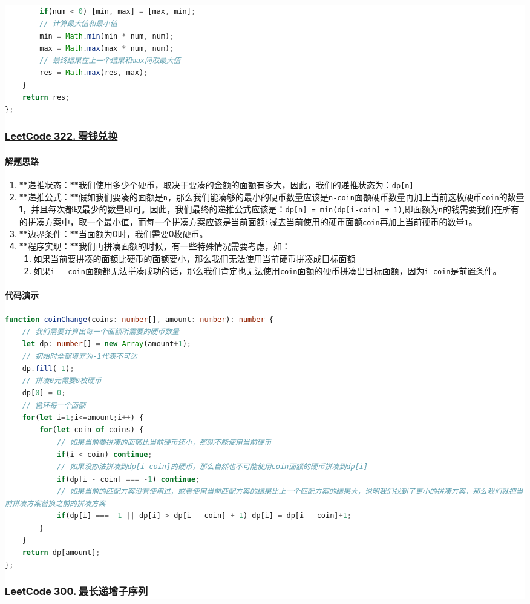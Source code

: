 ```typescript
        if(num < 0) [min, max] = [max, min];
        // 计算最大值和最小值
        min = Math.min(min * num, num);
        max = Math.max(max * num, num);
        // 最终结果在上一个结果和max间取最大值
        res = Math.max(res, max);
    }
    return res;
};
```

### [LeetCode 322. 零钱兑换](https://leetcode-cn.com/problems/coin-change/)

#### 解题思路

1. **递推状态：**我们使用多少个硬币，取决于要凑的金额的面额有多大，因此，我们的递推状态为：`dp[n]`
2. **递推公式：**假如我们要凑的面额是`n`，那么我们能凑够的最小的硬币数量应该是`n-coin`面额硬币数量再加上当前这枚硬币`coin`的数量1，并且每次都取最少的数量即可。因此，我们最终的递推公式应该是：`dp[n] = min(dp[i-coin] + 1)`,即面额为`n`的钱需要我们在所有的拼凑方案中，取一个最小值，而每一个拼凑方案应该是当前面额`i`减去当前使用的硬币面额`coin`再加上当前硬币的数量`1`。
3. **边界条件：**当面额为0时，我们需要0枚硬币。
4. **程序实现：**我们再拼凑面额的时候，有一些特殊情况需要考虑，如：
   1. 如果当前要拼凑的面额比硬币的面额要小，那么我们无法使用当前硬币拼凑成目标面额
   2. 如果`i - coin`面额都无法拼凑成功的话，那么我们肯定也无法使用`coin`面额的硬币拼凑出目标面额，因为`i-coin`是前置条件。

#### 代码演示

```typescript
function coinChange(coins: number[], amount: number): number {
    // 我们需要计算出每一个面额所需要的硬币数量
    let dp: number[] = new Array(amount+1);
    // 初始时全部填充为-1代表不可达
    dp.fill(-1);
    // 拼凑0元需要0枚硬币
    dp[0] = 0;
    // 循环每一个面额
    for(let i=1;i<=amount;i++) {
        for(let coin of coins) {
            // 如果当前要拼凑的面额比当前硬币还小，那就不能使用当前硬币
            if(i < coin) continue;
            // 如果没办法拼凑到dp[i-coin]的硬币，那么自然也不可能使用coin面额的硬币拼凑到dp[i]
            if(dp[i - coin] === -1) continue;
            // 如果当前的匹配方案没有使用过，或者使用当前匹配方案的结果比上一个匹配方案的结果大，说明我们找到了更小的拼凑方案，那么我们就把当前拼凑方案替换之前的拼凑方案
            if(dp[i] === -1 || dp[i] > dp[i - coin] + 1) dp[i] = dp[i - coin]+1;
        }
    }
    return dp[amount];
};
```

### [LeetCode 300. 最长递增子序列](https://leetcode-cn.com/problems/longest-increasing-subsequence/)
